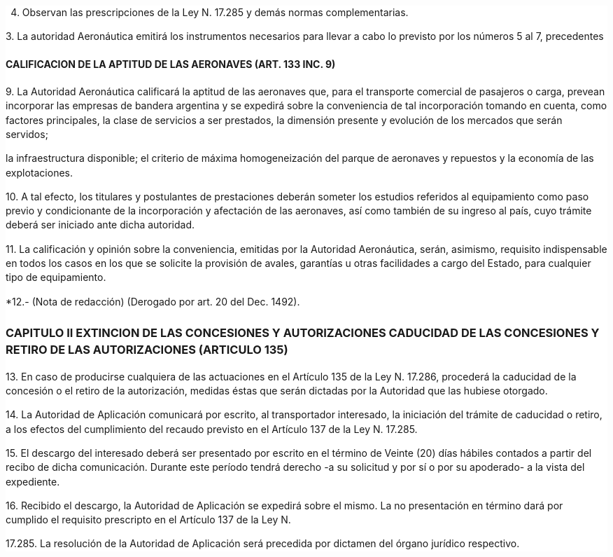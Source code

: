 4) Observan las prescripciones de la Ley N. 17.285 y demás normas complementarias.

<a id="8"></a>
3. La autoridad Aeronáutica emitirá los instrumentos necesarios para llevar a cabo lo previsto por los números 5 al 7, precedentes

#### CALIFICACION DE LA APTITUD DE LAS AERONAVES (ART. 133 INC. 9)

<a id="9"></a>
9. La Autoridad Aeronáutica calificará la aptitud de las aeronaves que, para el transporte comercial de pasajeros o carga, prevean incorporar las empresas de bandera argentina y se expedirá sobre la conveniencia de tal incorporación tomando en cuenta, como factores principales, la clase de servicios a ser prestados, la dimensión presente y evolución de los mercados que serán servidos;

la infraestructura disponible; el criterio de máxima homogeneización del parque de aeronaves y repuestos y la economía de las explotaciones.

<a id="10"></a>
10. A tal efecto, los titulares y postulantes de prestaciones deberán someter los estudios referidos al equipamiento como paso previo y condicionante de la incorporación y afectación de las aeronaves, así como también de su ingreso al país, cuyo trámite deberá ser iniciado ante dicha autoridad.

<a id="11"></a>
11. La calificación y opinión sobre la conveniencia, emitidas por la Autoridad Aeronáutica, serán, asimismo, requisito indispensable en todos los casos en los que se solicite la provisión de avales, garantías u otras facilidades a cargo del Estado, para cualquier tipo de equipamiento.

<a id="12"></a>
*12.- (Nota de redacción) (Derogado por art. 20 del Dec. 1492).

### CAPITULO II EXTINCION DE LAS CONCESIONES Y AUTORIZACIONES CADUCIDAD DE LAS CONCESIONES Y RETIRO DE LAS AUTORIZACIONES (ARTICULO 135)

<a id="13"></a>
13. En caso de producirse cualquiera de las actuaciones en el Artículo 135 de la Ley N. 17.286, procederá la caducidad de la concesión o el retiro de la autorización, medidas éstas que serán dictadas por la Autoridad que las hubiese otorgado.

<a id="14"></a>
14. La Autoridad de Aplicación comunicará por escrito, al transportador interesado, la iniciación del trámite de caducidad o retiro, a los efectos del cumplimiento del recaudo previsto en el Artículo 137 de la Ley N. 17.285.

<a id="15"></a>
15. El descargo del interesado deberá ser presentado por escrito en el término de Veinte (20) días hábiles contados a partir del recibo de dicha comunicación. Durante este período tendrá derecho -a su solicitud y por sí o por su apoderado- a la vista del expediente.

<a id="16"></a>
16. Recibido el descargo, la Autoridad de Aplicación se expedirá sobre el mismo. La no presentación en término dará por cumplido el requisito prescripto en el Artículo 137 de la Ley N.

17.285. La resolución de la Autoridad de Aplicación será precedida por dictamen del órgano jurídico respectivo.
